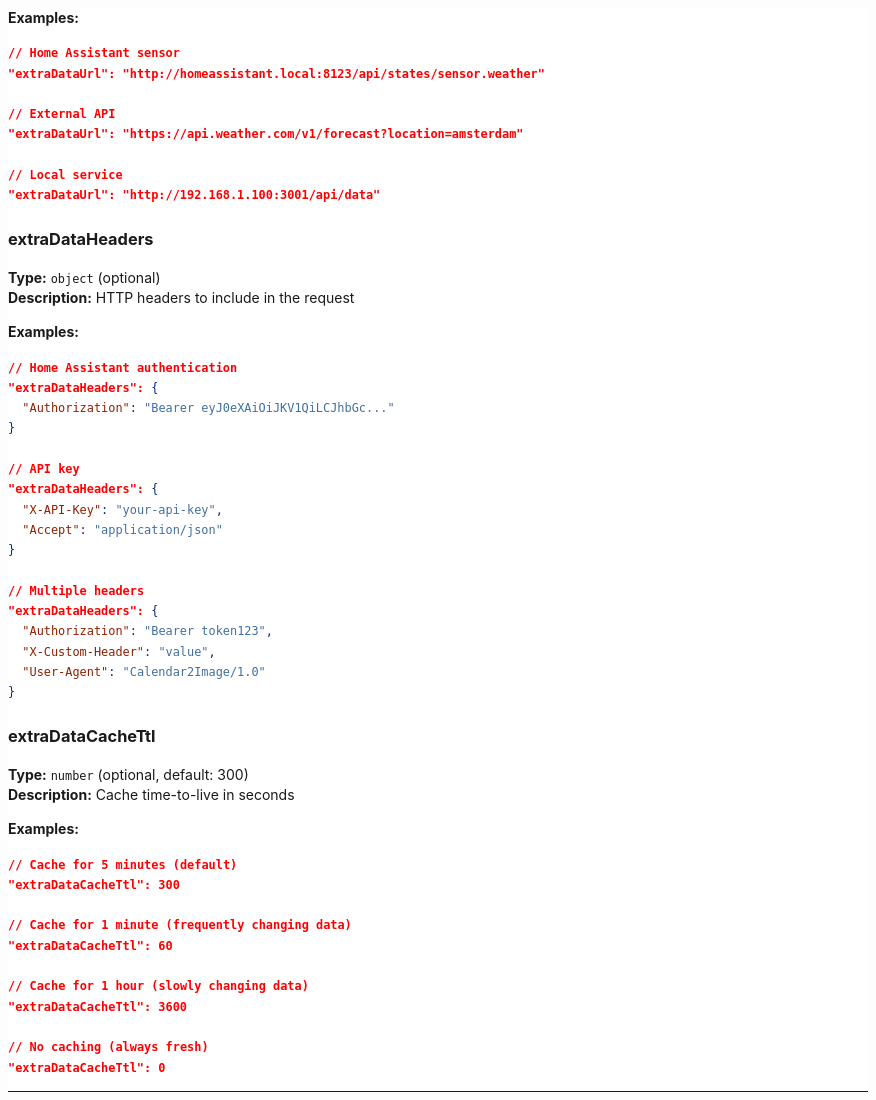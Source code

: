 **Examples:**
```json
// Home Assistant sensor
"extraDataUrl": "http://homeassistant.local:8123/api/states/sensor.weather"

// External API
"extraDataUrl": "https://api.weather.com/v1/forecast?location=amsterdam"

// Local service
"extraDataUrl": "http://192.168.1.100:3001/api/data"
```

### extraDataHeaders

**Type:** `object` (optional)  
**Description:** HTTP headers to include in the request

**Examples:**
```json
// Home Assistant authentication
"extraDataHeaders": {
  "Authorization": "Bearer eyJ0eXAiOiJKV1QiLCJhbGc..."
}

// API key
"extraDataHeaders": {
  "X-API-Key": "your-api-key",
  "Accept": "application/json"
}

// Multiple headers
"extraDataHeaders": {
  "Authorization": "Bearer token123",
  "X-Custom-Header": "value",
  "User-Agent": "Calendar2Image/1.0"
}
```

### extraDataCacheTtl

**Type:** `number` (optional, default: 300)  
**Description:** Cache time-to-live in seconds

**Examples:**
```json
// Cache for 5 minutes (default)
"extraDataCacheTtl": 300

// Cache for 1 minute (frequently changing data)
"extraDataCacheTtl": 60

// Cache for 1 hour (slowly changing data)
"extraDataCacheTtl": 3600

// No caching (always fresh)
"extraDataCacheTtl": 0
```

---